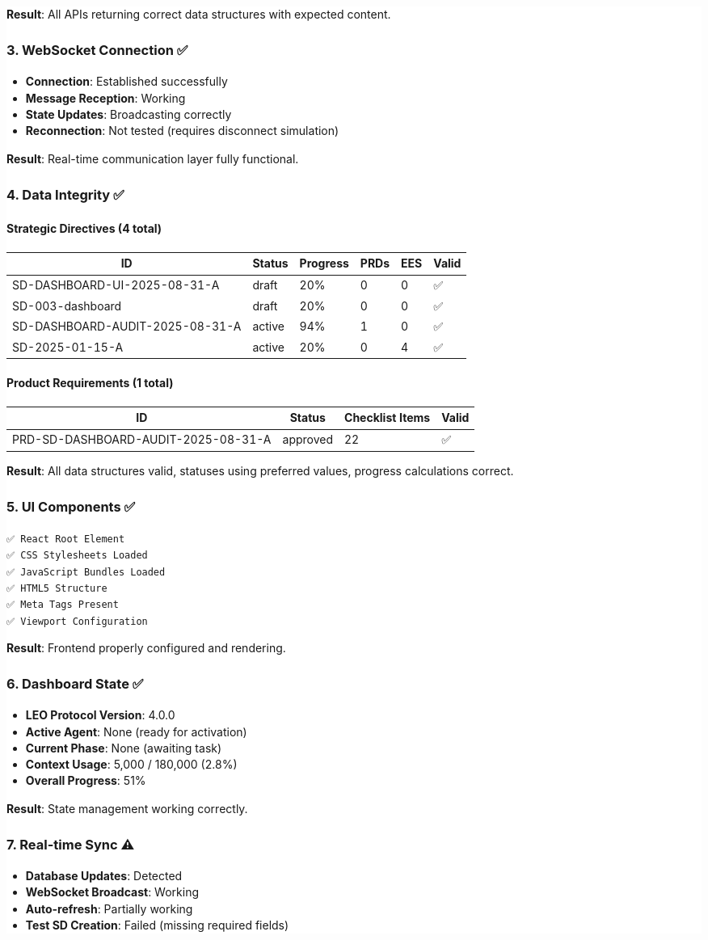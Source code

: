 **Result**: All APIs returning correct data structures with expected content.

### 3. WebSocket Connection ✅
- **Connection**: Established successfully
- **Message Reception**: Working
- **State Updates**: Broadcasting correctly
- **Reconnection**: Not tested (requires disconnect simulation)

**Result**: Real-time communication layer fully functional.

### 4. Data Integrity ✅

#### Strategic Directives (4 total)
| ID | Status | Progress | PRDs | EES | Valid |
|----|--------|----------|------|-----|-------|
| SD-DASHBOARD-UI-2025-08-31-A | draft | 20% | 0 | 0 | ✅ |
| SD-003-dashboard | draft | 20% | 0 | 0 | ✅ |
| SD-DASHBOARD-AUDIT-2025-08-31-A | active | 94% | 1 | 0 | ✅ |
| SD-2025-01-15-A | active | 20% | 0 | 4 | ✅ |

#### Product Requirements (1 total)
| ID | Status | Checklist Items | Valid |
|----|--------|-----------------|-------|
| PRD-SD-DASHBOARD-AUDIT-2025-08-31-A | approved | 22 | ✅ |

**Result**: All data structures valid, statuses using preferred values, progress calculations correct.

### 5. UI Components ✅
```
✅ React Root Element
✅ CSS Stylesheets Loaded
✅ JavaScript Bundles Loaded
✅ HTML5 Structure
✅ Meta Tags Present
✅ Viewport Configuration
```

**Result**: Frontend properly configured and rendering.

### 6. Dashboard State ✅
- **LEO Protocol Version**: 4.0.0
- **Active Agent**: None (ready for activation)
- **Current Phase**: None (awaiting task)
- **Context Usage**: 5,000 / 180,000 (2.8%)
- **Overall Progress**: 51%

**Result**: State management working correctly.

### 7. Real-time Sync ⚠️
- **Database Updates**: Detected
- **WebSocket Broadcast**: Working
- **Auto-refresh**: Partially working
- **Test SD Creation**: Failed (missing required fields)
